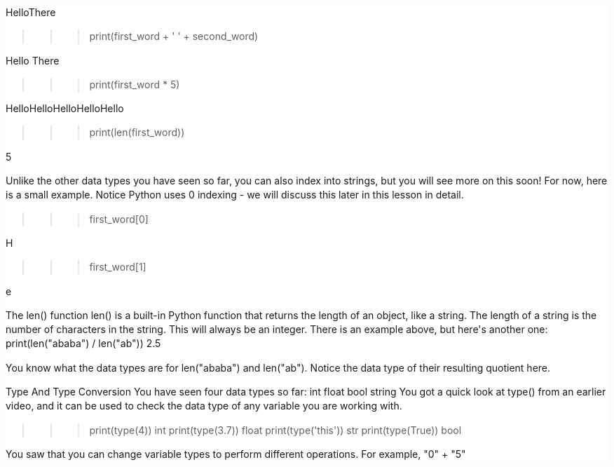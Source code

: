 HelloThere

>>> print(first_word + ' ' + second_word)

Hello There

>>> print(first_word * 5)

HelloHelloHelloHelloHello

>>> print(len(first_word))

5


Unlike the other data types you have seen so far, you can also index into strings, but you will see more on this soon! For now, here is a small example. Notice Python uses 0 indexing - we will discuss this later in this lesson in detail.
>>> first_word[0]

H

>>> first_word[1]

e


The len() function
len() is a built-in Python function that returns the length of an object, like a string. The length of a string is the number of characters in the string. This will always be an integer.
There is an example above, but here's another one:
print(len("ababa") / len("ab"))
2.5


You know what the data types are for len("ababa") and len("ab"). Notice the data type of their resulting quotient here.


Type And Type Conversion
You have seen four data types so far:
int
float
bool
string
You got a quick look at type() from an earlier video, and it can be used to check the data type of any variable you are working with.
>>> print(type(4))
int
>>> print(type(3.7))
float
>>> print(type('this'))
str
>>> print(type(True))
bool


You saw that you can change variable types to perform different operations. For example,
"0" + "5"
